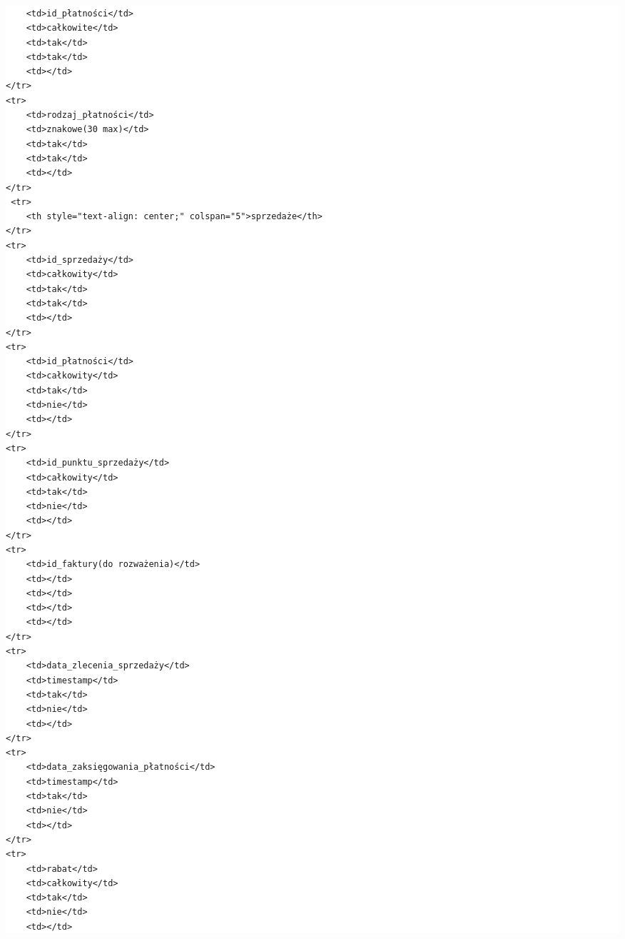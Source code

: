         <td>id_płatności</td>
        <td>całkowite</td>
        <td>tak</td>
        <td>tak</td>
        <td></td>
    </tr>
    <tr>
        <td>rodzaj_płatności</td>
        <td>znakowe(30 max)</td>
        <td>tak</td>
        <td>tak</td>
        <td></td>
    </tr>
     <tr>
        <th style="text-align: center;" colspan="5">sprzedaże</th>
    </tr>
    <tr>
        <td>id_sprzedaży</td>
        <td>całkowity</td>
        <td>tak</td>
        <td>tak</td>
        <td></td>
    </tr>
    <tr>
        <td>id_płatności</td>
        <td>całkowity</td>
        <td>tak</td>
        <td>nie</td>
        <td></td>
    </tr>
    <tr>
        <td>id_punktu_sprzedaży</td>
        <td>całkowity</td>
        <td>tak</td>
        <td>nie</td>
        <td></td>
    </tr>
    <tr>
        <td>id_faktury(do rozważenia)</td>
        <td></td>
        <td></td>
        <td></td>
        <td></td>
    </tr>
    <tr>
        <td>data_zlecenia_sprzedaży</td>
        <td>timestamp</td>
        <td>tak</td>
        <td>nie</td>
        <td></td>
    </tr>
    <tr>
        <td>data_zaksięgowania_płatności</td>
        <td>timestamp</td>
        <td>tak</td>
        <td>nie</td>
        <td></td>
    </tr>
    <tr>
        <td>rabat</td>
        <td>całkowity</td>
        <td>tak</td>
        <td>nie</td>
        <td></td>
